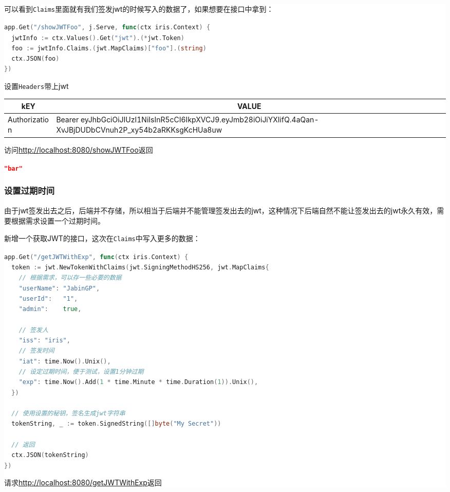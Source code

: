 可以看到`Claims`里面就有我们签发jwt的时候写入的数据了，如果想要在接口中拿到：

```go
app.Get("/showJWTFoo", j.Serve, func(ctx iris.Context) {
  jwtInfo := ctx.Values().Get("jwt").(*jwt.Token)
  foo := jwtInfo.Claims.(jwt.MapClaims)["foo"].(string)
  ctx.JSON(foo)
})
```

设置`Headers`带上jwt

|kEY|VALUE|
|-|-|
|Authorization|Bearer eyJhbGciOiJIUzI1NiIsInR5cCI6IkpXVCJ9.eyJmb28iOiJiYXIifQ.4aQan-XvJBjDUDbCVnuh2P_xy54b2aRKKsgKcHUa8uw|

访问[http://localhost:8080/showJWTFoo](http://localhost:8080/showJWTFoo)返回

```json
"bar"
```

### 设置过期时间

由于jwt签发出去之后，后端并不存储，所以相当于后端并不能管理签发出去的jwt，这种情况下后端自然不能让签发出去的jwt永久有效，需要根据需求设置一个过期时间。

新增一个获取JWT的接口，这次在`Claims`中写入更多的数据：

```go
app.Get("/getJWTWithExp", func(ctx iris.Context) {
  token := jwt.NewTokenWithClaims(jwt.SigningMethodHS256, jwt.MapClaims{
    // 根据需求，可以存一些必要的数据
    "userName": "JabinGP",
    "userId":   "1",
    "admin":    true,

    // 签发人
    "iss": "iris",
    // 签发时间
    "iat": time.Now().Unix(),
    // 设定过期时间，便于测试，设置1分钟过期
    "exp": time.Now().Add(1 * time.Minute * time.Duration(1)).Unix(),
  })

  // 使用设置的秘钥，签名生成jwt字符串
  tokenString, _ := token.SignedString([]byte("My Secret"))

  // 返回
  ctx.JSON(tokenString)
})
```

请求[http://localhost:8080/getJWTWithExp](http://localhost:8080/getJWTWithExp)返回
